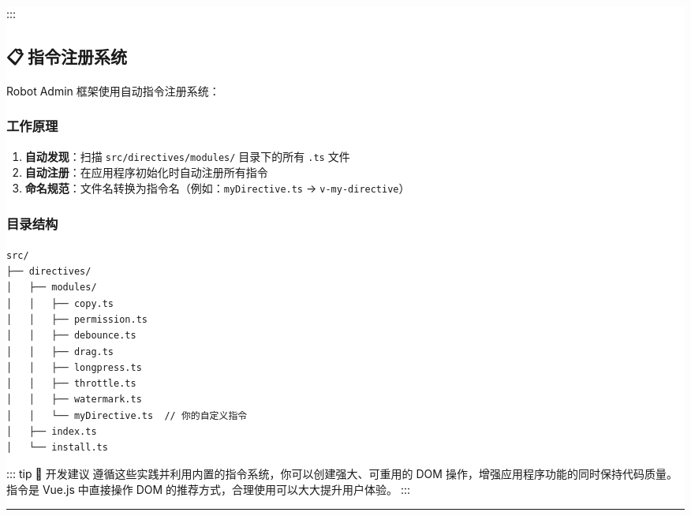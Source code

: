 :::

## 📋 指令注册系统

Robot Admin 框架使用自动指令注册系统：

### 工作原理

1. **自动发现**：扫描 `src/directives/modules/` 目录下的所有 `.ts` 文件
2. **自动注册**：在应用程序初始化时自动注册所有指令
3. **命名规范**：文件名转换为指令名（例如：`myDirective.ts` → `v-my-directive`）

<ImgPreview src="robot/guide/17.png" title="指令注册系统" width="80%"/>


### 目录结构

```
src/
├── directives/
│   ├── modules/
│   │   ├── copy.ts
│   │   ├── permission.ts
│   │   ├── debounce.ts
│   │   ├── drag.ts
│   │   ├── longpress.ts
│   │   ├── throttle.ts
│   │   ├── watermark.ts
│   │   └── myDirective.ts  // 你的自定义指令
│   ├── index.ts
│   └── install.ts
```

::: tip 🎯 开发建议
遵循这些实践并利用内置的指令系统，你可以创建强大、可重用的 DOM 操作，增强应用程序功能的同时保持代码质量。指令是 Vue.js 中直接操作 DOM 的推荐方式，合理使用可以大大提升用户体验。
:::

---


<GitHubBadges />

<style>
.hero-banner {
  background: linear-gradient(135deg, #4fc08d 0%, #42b883 100%);
  border-radius: 16px;
  padding: 2.5rem 2rem;
  text-align: center;
  color: white;
  margin: 2rem 0;
}

.hero-banner h2 {
  margin: 0 0 1rem 0;
  font-size: 1.8rem;
  font-weight: bold;
}

